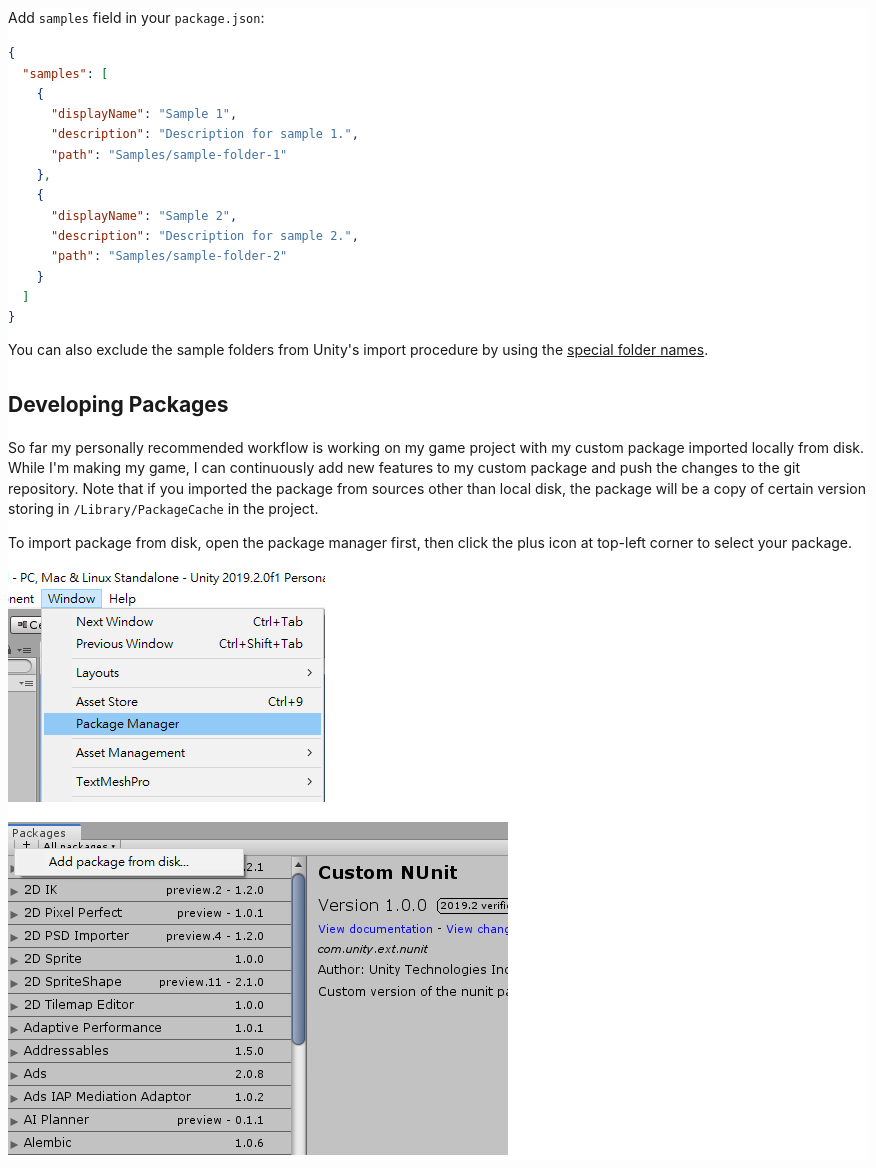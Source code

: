 Add `samples` field in your `package.json`:

```json
{
  "samples": [
    {
      "displayName": "Sample 1",
      "description": "Description for sample 1.",
      "path": "Samples/sample-folder-1"
    },
    {
      "displayName": "Sample 2",
      "description": "Description for sample 2.",
      "path": "Samples/sample-folder-2"
    }
  ]
}
```

You can also exclude the sample folders from Unity's import procedure by using the [special folder names](https://docs.unity3d.com/Manual/SpecialFolders.html).

## Developing Packages

So far my personally recommended workflow is working on my game project with my custom package imported locally from disk. While I'm making my game, I can continuously add new features to my custom package and push the changes to the git repository. Note that if you imported the package from sources other than local disk, the package will be a copy of certain version storing in `/Library/PackageCache` in the project.

To import package from disk, open the package manager first, then click the plus icon at top-left corner to select your package.

![](/assets/images/2020-01-07-tutorial-working-with-custom-package-in-unity-2019-2_01.png)

![](/assets/images/2020-01-07-tutorial-working-with-custom-package-in-unity-2019-2_02.png)

